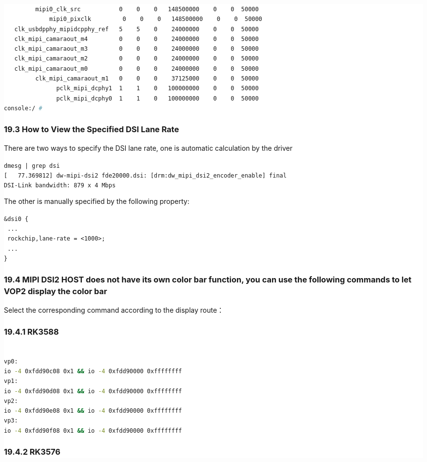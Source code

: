 ```bash
         mipi0_clk_src           0    0    0   148500000    0    0  50000
             mipi0_pixclk         0    0    0   148500000    0    0  50000
   clk_usbdpphy_mipidcpphy_ref   5    5    0    24000000    0    0  50000
   clk_mipi_camaraout_m4         0    0    0    24000000    0    0  50000
   clk_mipi_camaraout_m3         0    0    0    24000000    0    0  50000
   clk_mipi_camaraout_m2         0    0    0    24000000    0    0  50000
   clk_mipi_camaraout_m0         0    0    0    24000000    0    0  50000
         clk_mipi_camaraout_m1   0    0    0    37125000    0    0  50000
               pclk_mipi_dcphy1  1    1    0   100000000    0    0  50000
               pclk_mipi_dcphy0  1    1    0   100000000    0    0  50000
console:/ #
```

### 19.3 How to View the Specified DSI Lane Rate
There are two ways to specify the DSI lane rate, one is automatic calculation by the driver

```
dmesg | grep dsi
[   77.369812] dw-mipi-dsi2 fde20000.dsi: [drm:dw_mipi_dsi2_encoder_enable] final 
DSI-Link bandwidth: 879 x 4 Mbps

```
The other is manually specified by the following property:
```
&dsi0 {
 ...
 rockchip,lane-rate = <1000>;
 ...
}
```
### 19.4 MIPI DSI2 HOST does not have its own color bar function, you can use the following commands to let VOP2 display the color bar
Select the corresponding command according to the display route：


### 19.4.1 RK3588
```bash

vp0:
io -4 0xfdd90c08 0x1 && io -4 0xfdd90000 0xffffffff
vp1:
io -4 0xfdd90d08 0x1 && io -4 0xfdd90000 0xffffffff
vp2:
io -4 0xfdd90e08 0x1 && io -4 0xfdd90000 0xffffffff
vp3:
io -4 0xfdd90f08 0x1 && io -4 0xfdd90000 0xffffffff

```
### 19.4.2 RK3576
